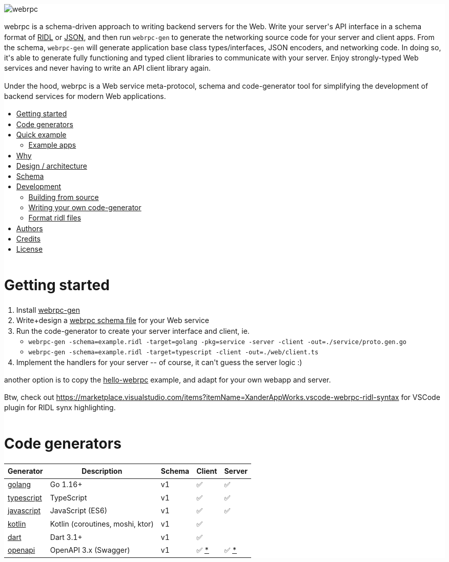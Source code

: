 <img alt="webrpc" src="https://github.com/webrpc/webrpc/raw/master/webrpc.png" width="1024" />

webrpc is a schema-driven approach to writing backend servers for the Web. Write your server's
API interface in a schema format of [RIDL](./_examples/golang-basics/example.ridl) or [JSON](./_examples/golang-basics/example.webrpc.json),
and then run `webrpc-gen` to generate the networking source code for your server and client apps. From the schema,
`webrpc-gen` will generate application base class types/interfaces, JSON encoders, and networking code. In doing
so, it's able to generate fully functioning and typed client libraries to communicate with your server. Enjoy
strongly-typed Web services and never having to write an API client library again.

Under the hood, webrpc is a Web service meta-protocol, schema and code-generator tool for
simplifying the development of backend services for modern Web applications.

- [Getting started](#getting-started)
- [Code generators](#code-generators)
- [Quick example](#quick-example)
  - [Example apps](#example-apps)
- [Why](#why)
- [Design / architecture](#design--architecture)
- [Schema](#schema)
- [Development](#development)
  - [Building from source](#building-from-source)
  - [Writing your own code-generator](#writing-your-own-code-generator)
  - [Format ridl files](#format-ridl)
- [Authors](#authors)
- [Credits](#credits)
- [License](#license)

# Getting started

1. Install [webrpc-gen](https://github.com/webrpc/webrpc/releases)
2. Write+design a [webrpc schema file](./_examples/golang-basics/example.ridl) for your Web service
3. Run the code-generator to create your server interface and client, ie.
   - `webrpc-gen -schema=example.ridl -target=golang -pkg=service -server -client -out=./service/proto.gen.go`
   - `webrpc-gen -schema=example.ridl -target=typescript -client -out=./web/client.ts`
4. Implement the handlers for your server -- of course, it can't guess the server logic :)

another option is to copy the [hello-webrpc](./_examples/hello-webrpc) example, and adapt for your own webapp and server.

Btw, check out https://marketplace.visualstudio.com/items?itemName=XanderAppWorks.vscode-webrpc-ridl-syntax for VSCode
plugin for RIDL synx highlighting.

# Code generators

| Generator                                              | Description                       | Schema | Client | Server |
|--------------------------------------------------------|-----------------------------------|--------|--------|--------|
| [golang](https://github.com/webrpc/gen-golang)         | Go 1.16+                          | v1     | ✅     | ✅     |
| [typescript](https://github.com/webrpc/gen-typescript) | TypeScript                        | v1     | ✅     | ✅     |
| [javascript](https://github.com/webrpc/gen-javascript) | JavaScript (ES6)                  | v1     | ✅     | ✅     |
| [kotlin](https://github.com/webrpc/gen-kotlin)         | Kotlin (coroutines, moshi, ktor)  | v1     | ✅     |        |
| [dart](https://github.com/webrpc/gen-dart)             | Dart 3.1+                         | v1     | ✅     |        |
| [openapi](https://github.com/webrpc/gen-openapi)       | OpenAPI 3.x (Swagger)             | v1     | ✅ [*](https://github.com/swagger-api/swagger-codegen#overview) | ✅ [*](https://github.com/swagger-api/swagger-codegen#overview)  |
